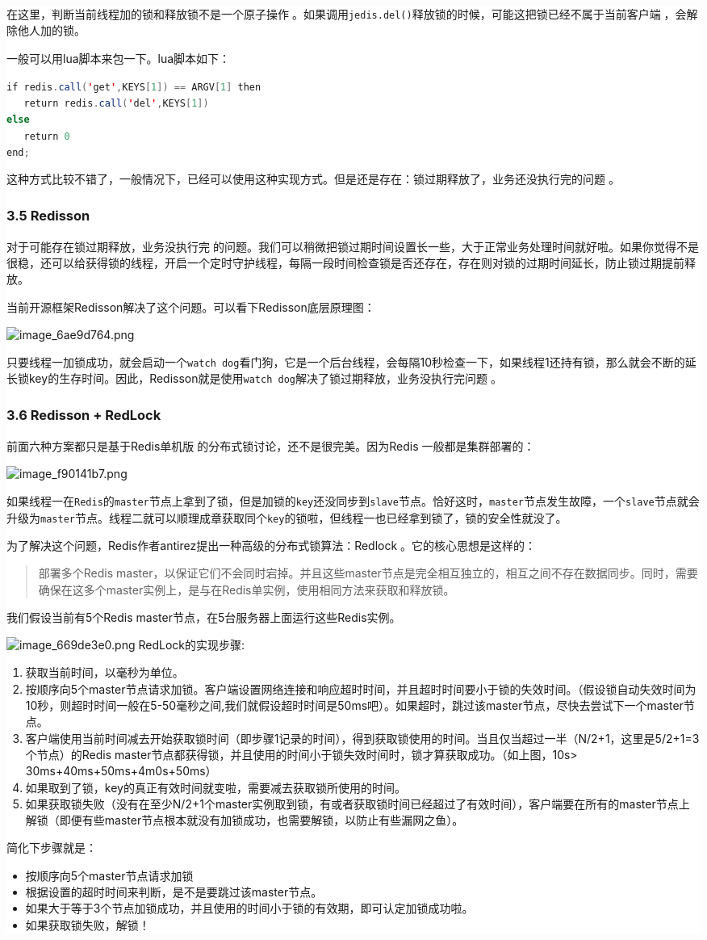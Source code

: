 在这里，判断当前线程加的锁和释放锁不是一个原子操作 。如果调用`jedis.del()`释放锁的时候，可能这把锁已经不属于当前客户端 ，会解除他人加的锁。

一般可以用lua脚本来包一下。lua脚本如下：

```java
if redis.call('get',KEYS[1]) == ARGV[1] then 
   return redis.call('del',KEYS[1]) 
else
   return 0
end;
```

这种方式比较不错了，一般情况下，已经可以使用这种实现方式。但是还是存在：锁过期释放了，业务还没执行完的问题 。

### 3.5 Redisson

对于可能存在锁过期释放，业务没执行完 的问题。我们可以稍微把锁过期时间设置长一些，大于正常业务处理时间就好啦。如果你觉得不是很稳，还可以给获得锁的线程，开启一个定时守护线程，每隔一段时间检查锁是否还存在，存在则对锁的过期时间延长，防止锁过期提前释放。

当前开源框架Redisson解决了这个问题。可以看下Redisson底层原理图：

 ![image_6ae9d764.png](http://markdown.liangtengyu.com:9999/images//image_6ae9d764.png) 

只要线程一加锁成功，就会启动一个`watch dog`看门狗，它是一个后台线程，会每隔10秒检查一下，如果线程1还持有锁，那么就会不断的延长锁key的生存时间。因此，Redisson就是使用`watch dog`解决了锁过期释放，业务没执行完问题 。

### 3.6 Redisson + RedLock

前面六种方案都只是基于Redis单机版 的分布式锁讨论，还不是很完美。因为Redis 一般都是集群部署的：

 ![image_f90141b7.png](http://markdown.liangtengyu.com:9999/images//image_f90141b7.png) 

如果线程一在`Redis`的`master`节点上拿到了锁，但是加锁的`key`还没同步到`slave`节点。恰好这时，`master`节点发生故障，一个`slave`节点就会升级为`master`节点。线程二就可以顺理成章获取同个`key`的锁啦，但线程一也已经拿到锁了，锁的安全性就没了。

为了解决这个问题，Redis作者antirez提出一种高级的分布式锁算法：Redlock 。它的核心思想是这样的：

> 部署多个Redis master，以保证它们不会同时宕掉。并且这些master节点是完全相互独立的，相互之间不存在数据同步。同时，需要确保在这多个master实例上，是与在Redis单实例，使用相同方法来获取和释放锁。

我们假设当前有5个Redis master节点，在5台服务器上面运行这些Redis实例。

 ![image_669de3e0.png](http://markdown.liangtengyu.com:9999/images//image_669de3e0.png) RedLock的实现步骤:

1.  获取当前时间，以毫秒为单位。
2.  按顺序向5个master节点请求加锁。客户端设置网络连接和响应超时时间，并且超时时间要小于锁的失效时间。（假设锁自动失效时间为10秒，则超时时间一般在5-50毫秒之间,我们就假设超时时间是50ms吧）。如果超时，跳过该master节点，尽快去尝试下一个master节点。
3.  客户端使用当前时间减去开始获取锁时间（即步骤1记录的时间），得到获取锁使用的时间。当且仅当超过一半（N/2+1，这里是5/2+1=3个节点）的Redis master节点都获得锁，并且使用的时间小于锁失效时间时，锁才算获取成功。（如上图，10s> 30ms+40ms+50ms+4m0s+50ms）
4.  如果取到了锁，key的真正有效时间就变啦，需要减去获取锁所使用的时间。
5.  如果获取锁失败（没有在至少N/2+1个master实例取到锁，有或者获取锁时间已经超过了有效时间），客户端要在所有的master节点上解锁（即便有些master节点根本就没有加锁成功，也需要解锁，以防止有些漏网之鱼）。

简化下步骤就是：

 *  按顺序向5个master节点请求加锁
 *  根据设置的超时时间来判断，是不是要跳过该master节点。
 *  如果大于等于3个节点加锁成功，并且使用的时间小于锁的有效期，即可认定加锁成功啦。
 *  如果获取锁失败，解锁！
